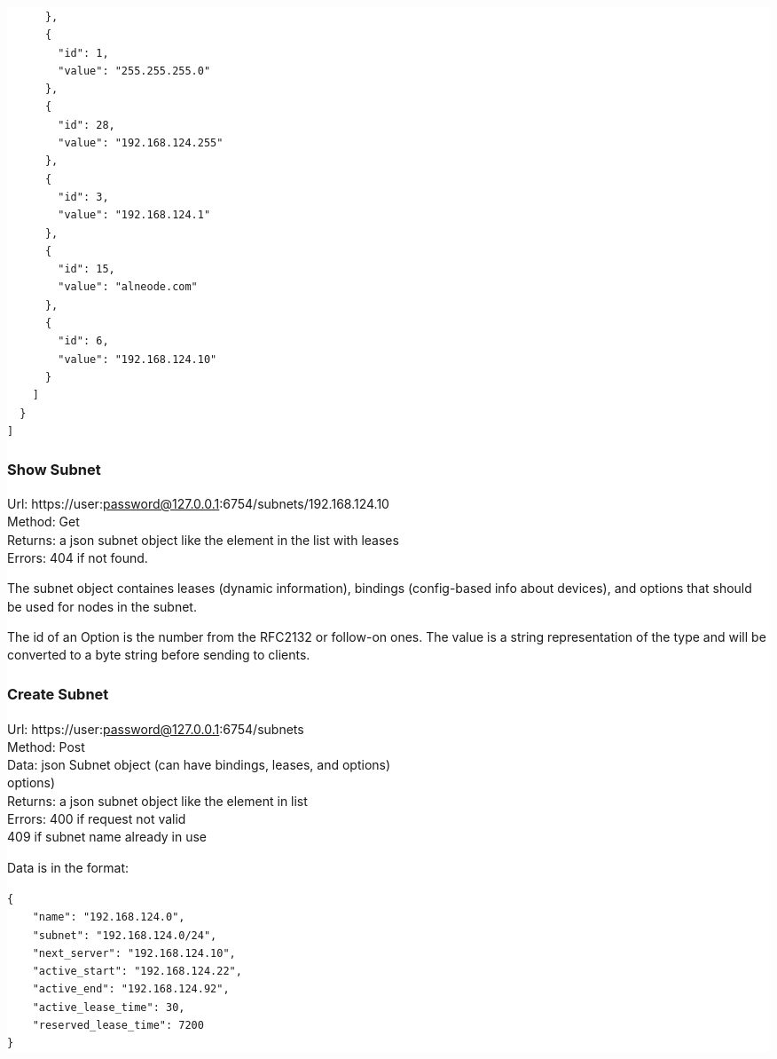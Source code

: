 ```
      },
      {
        "id": 1,
        "value": "255.255.255.0"
      },
      {
        "id": 28,
        "value": "192.168.124.255"
      },
      {
        "id": 3,
        "value": "192.168.124.1"
      },
      {
        "id": 15,
        "value": "alneode.com"
      },
      {
        "id": 6,
        "value": "192.168.124.10"
      }
    ]
  }
]
```

### Show Subnet

Url: https://user:password@127.0.0.1:6754/subnets/192.168.124.10  
Method: Get  
Returns: a json subnet object like the element in the list with leases  
Errors: 404 if not found.

The subnet object containes leases (dynamic information), bindings
(config-based info about devices), and options that should be used
for nodes in the subnet.

The id of an Option is the number from the RFC2132 or follow-on ones.
The value is a string representation of the type and will be converted
to a byte string before sending to clients.

### Create Subnet

Url: https://user:password@127.0.0.1:6754/subnets  
Method: Post  
Data: json Subnet object (can have bindings, leases, and options)  
options)  
Returns: a json subnet object like the element in list  
Errors: 400 if request not valid  
        409 if subnet name already in use

Data is in the format:
```
{
    "name": "192.168.124.0",
    "subnet": "192.168.124.0/24",
    "next_server": "192.168.124.10",
    "active_start": "192.168.124.22",
    "active_end": "192.168.124.92",
    "active_lease_time": 30,
    "reserved_lease_time": 7200
}
```
